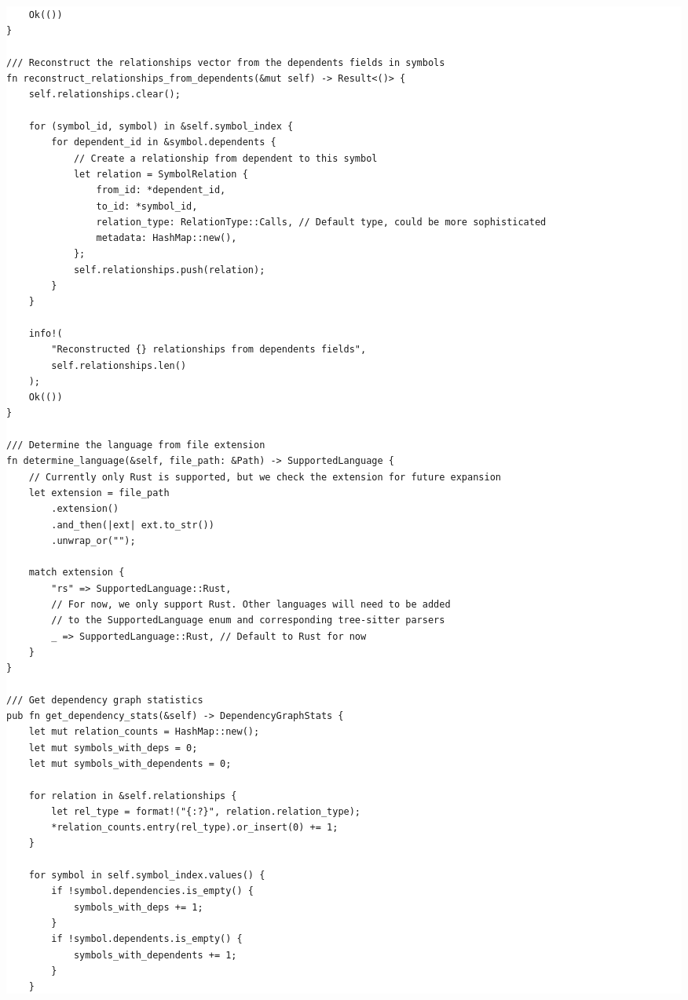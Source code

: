         Ok(())
    }

    /// Reconstruct the relationships vector from the dependents fields in symbols
    fn reconstruct_relationships_from_dependents(&mut self) -> Result<()> {
        self.relationships.clear();

        for (symbol_id, symbol) in &self.symbol_index {
            for dependent_id in &symbol.dependents {
                // Create a relationship from dependent to this symbol
                let relation = SymbolRelation {
                    from_id: *dependent_id,
                    to_id: *symbol_id,
                    relation_type: RelationType::Calls, // Default type, could be more sophisticated
                    metadata: HashMap::new(),
                };
                self.relationships.push(relation);
            }
        }

        info!(
            "Reconstructed {} relationships from dependents fields",
            self.relationships.len()
        );
        Ok(())
    }

    /// Determine the language from file extension
    fn determine_language(&self, file_path: &Path) -> SupportedLanguage {
        // Currently only Rust is supported, but we check the extension for future expansion
        let extension = file_path
            .extension()
            .and_then(|ext| ext.to_str())
            .unwrap_or("");

        match extension {
            "rs" => SupportedLanguage::Rust,
            // For now, we only support Rust. Other languages will need to be added
            // to the SupportedLanguage enum and corresponding tree-sitter parsers
            _ => SupportedLanguage::Rust, // Default to Rust for now
        }
    }

    /// Get dependency graph statistics
    pub fn get_dependency_stats(&self) -> DependencyGraphStats {
        let mut relation_counts = HashMap::new();
        let mut symbols_with_deps = 0;
        let mut symbols_with_dependents = 0;

        for relation in &self.relationships {
            let rel_type = format!("{:?}", relation.relation_type);
            *relation_counts.entry(rel_type).or_insert(0) += 1;
        }

        for symbol in self.symbol_index.values() {
            if !symbol.dependencies.is_empty() {
                symbols_with_deps += 1;
            }
            if !symbol.dependents.is_empty() {
                symbols_with_dependents += 1;
            }
        }
